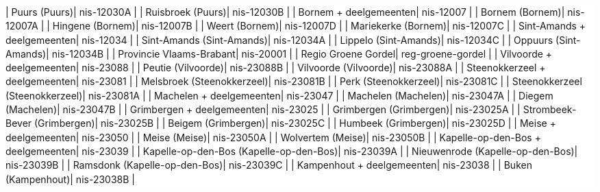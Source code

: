 | Puurs (Puurs)| nis-12030A |
| Ruisbroek (Puurs)| nis-12030B |
| Bornem + deelgemeenten| nis-12007 |
| Bornem (Bornem)| nis-12007A |
| Hingene (Bornem)| nis-12007B |
| Weert (Bornem)| nis-12007D |
| Mariekerke (Bornem)| nis-12007C |
| Sint-Amands + deelgemeenten| nis-12034 |
| Sint-Amands (Sint-Amands)| nis-12034A |
| Lippelo (Sint-Amands)| nis-12034C |
| Oppuurs (Sint-Amands)| nis-12034B |
| Provincie Vlaams-Brabant| nis-20001 |
| Regio Groene Gordel| reg-groene-gordel |
| Vilvoorde + deelgemeenten| nis-23088 |
| Peutie (Vilvoorde)| nis-23088B |
| Vilvoorde (Vilvoorde)| nis-23088A |
| Steenokkerzeel + deelgemeenten| nis-23081 |
| Melsbroek (Steenokkerzeel)| nis-23081B |
| Perk (Steenokkerzeel)| nis-23081C |
| Steenokkerzeel (Steenokkerzeel)| nis-23081A |
| Machelen + deelgemeenten| nis-23047 |
| Machelen (Machelen)| nis-23047A |
| Diegem (Machelen)| nis-23047B |
| Grimbergen + deelgemeenten| nis-23025 |
| Grimbergen (Grimbergen)| nis-23025A |
| Strombeek-Bever (Grimbergen)| nis-23025B |
| Beigem (Grimbergen)| nis-23025C |
| Humbeek (Grimbergen)| nis-23025D |
| Meise + deelgemeenten| nis-23050 |
| Meise (Meise)| nis-23050A |
| Wolvertem (Meise)| nis-23050B |
| Kapelle-op-den-Bos + deelgemeenten| nis-23039 |
| Kapelle-op-den-Bos (Kapelle-op-den-Bos)| nis-23039A |
| Nieuwenrode (Kapelle-op-den-Bos)| nis-23039B |
| Ramsdonk (Kapelle-op-den-Bos)| nis-23039C |
| Kampenhout + deelgemeenten| nis-23038 |
| Buken (Kampenhout)| nis-23038B |
